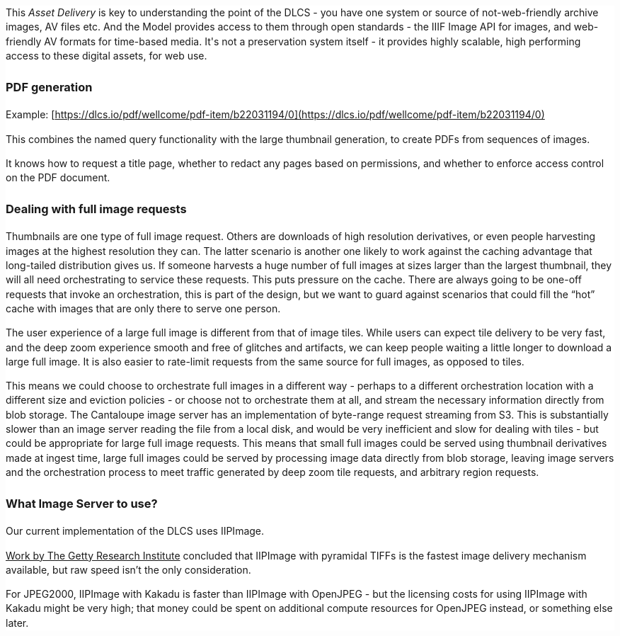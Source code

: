 This _Asset Delivery_ is key to understanding the point of the DLCS - you have one system or source of not-web-friendly archive images, AV files etc. And the Model provides access to them through open standards - the IIIF Image API for images, and web-friendly AV formats for time-based media. It's not a preservation system itself - it provides highly scalable, high performing access to these digital assets, for web use.


### PDF generation

Example: [https://dlcs.io/pdf/wellcome/pdf-item/b22031194/0](https://dlcs.io/pdf/wellcome/pdf-item/b22031194/0) 

This combines the named query functionality with the large thumbnail generation, to create PDFs from sequences of images.

It knows how to request a title page, whether to redact any pages based on permissions, and whether to enforce access control on the PDF document.


### Dealing with full image requests

Thumbnails are one type of full image request. Others are downloads of high resolution derivatives, or even people harvesting images at the highest resolution they can. The latter scenario is another one likely to work against the caching advantage that long-tailed distribution gives us. If someone harvests a huge number of full images at sizes larger than the largest thumbnail, they will all need orchestrating to service these requests. This puts pressure on the cache. There are always going to be one-off requests that invoke an orchestration, this is part of the design, but we want to guard against scenarios that could fill the “hot” cache with images that are only there to serve one person.

The user experience of a large full image is different from that of image tiles. While users can expect tile delivery to be very fast, and the deep zoom experience smooth and free of glitches and artifacts, we can keep people waiting a little longer to download a large full image. It is also easier to rate-limit requests from the same source for full images, as opposed to tiles. 

This means we could choose to orchestrate full images in a different way - perhaps to a different orchestration location with a different size and eviction policies - or choose not to orchestrate them at all, and stream the necessary information directly from blob storage. The Cantaloupe image server has an implementation of byte-range request streaming from S3. This is substantially slower than an image server reading the file from a local disk, and would be very inefficient and slow for dealing with tiles - but could be appropriate for large full image requests. This means that small full images could be served using thumbnail derivatives made at ingest time, large full images could be served by processing image data directly from blob storage, leaving image servers and the orchestration process to meet traffic generated by deep zoom tile requests, and arbitrary region requests.


### What Image Server to use?

Our current implementation of the DLCS uses IIPImage. 

[Work by The Getty Research Institute](https://drive.google.com/drive/folders/10Fb-yT35D5fKmp34tyvQBO-U-3FphD11) concluded that IIPImage with pyramidal TIFFs is the fastest image delivery mechanism available, but raw speed isn’t the only consideration. 

For JPEG2000, IIPImage with Kakadu is faster than IIPImage with OpenJPEG - but the licensing costs for using IIPImage with Kakadu might be very high; that money could be spent on additional compute resources for OpenJPEG instead, or something else later.
